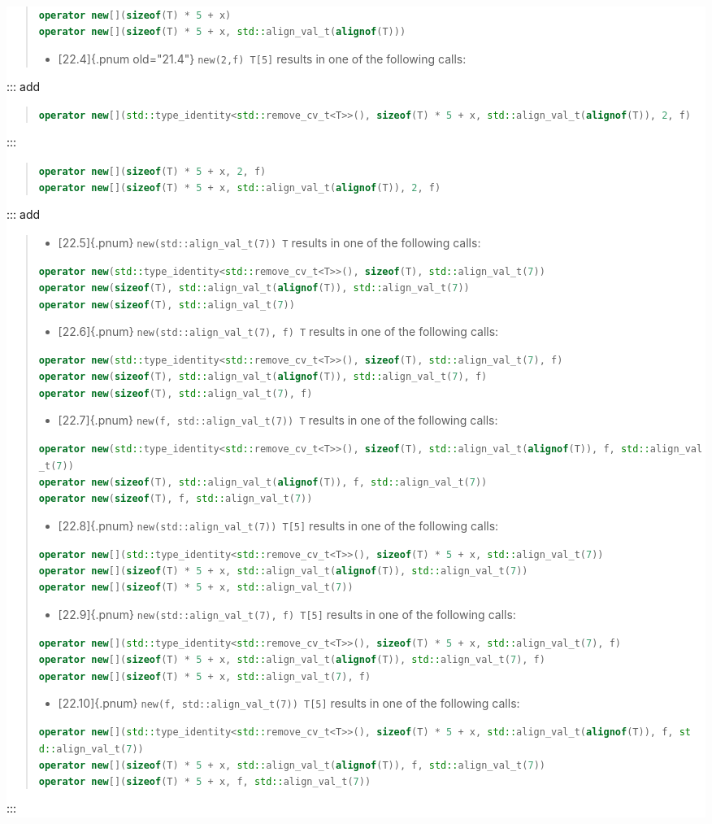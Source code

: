 >    ```cpp
>    operator new[](sizeof(T) * 5 + x)
>    operator new[](sizeof(T) * 5 + x, std::align_val_t(alignof(T)))
>    ``` 
>  - [22.4]{.pnum old="21.4"} `new(2,f) T[5]` results in one of the following calls:

::: add
>    ```cpp
>    operator new[](std::type_identity<std::remove_cv_t<T>>(), sizeof(T) * 5 + x, std::align_val_t(alignof(T)), 2, f)
>    ```
:::

>    ```cpp
>    operator new[](sizeof(T) * 5 + x, 2, f)
>    operator new[](sizeof(T) * 5 + x, std::align_val_t(alignof(T)), 2, f)
>    ```

::: add
>  - [22.5]{.pnum} `new(std::align_val_t(7)) T` results in one of the following calls:
>   ```cpp
>   operator new(std::type_identity<std::remove_cv_t<T>>(), sizeof(T), std::align_val_t(7))
>   operator new(sizeof(T), std::align_val_t(alignof(T)), std::align_val_t(7))
>   operator new(sizeof(T), std::align_val_t(7))
>   ```
>  - [22.6]{.pnum} `new(std::align_val_t(7), f) T` results in one of the following calls:
>   ```cpp
>   operator new(std::type_identity<std::remove_cv_t<T>>(), sizeof(T), std::align_val_t(7), f)
>   operator new(sizeof(T), std::align_val_t(alignof(T)), std::align_val_t(7), f)
>   operator new(sizeof(T), std::align_val_t(7), f)
>   ```
>  - [22.7]{.pnum} `new(f, std::align_val_t(7)) T` results in one of the following calls:
>   ```cpp
>   operator new(std::type_identity<std::remove_cv_t<T>>(), sizeof(T), std::align_val_t(alignof(T)), f, std::align_val_t(7))
>   operator new(sizeof(T), std::align_val_t(alignof(T)), f, std::align_val_t(7))
>   operator new(sizeof(T), f, std::align_val_t(7))
>   ```
>  - [22.8]{.pnum} `new(std::align_val_t(7)) T[5]` results in one of the following calls:
>   ```cpp
>   operator new[](std::type_identity<std::remove_cv_t<T>>(), sizeof(T) * 5 + x, std::align_val_t(7))
>   operator new[](sizeof(T) * 5 + x, std::align_val_t(alignof(T)), std::align_val_t(7))
>   operator new[](sizeof(T) * 5 + x, std::align_val_t(7))
>   ```
>  - [22.9]{.pnum} `new(std::align_val_t(7), f) T[5]` results in one of the following calls:
>   ```cpp
>   operator new[](std::type_identity<std::remove_cv_t<T>>(), sizeof(T) * 5 + x, std::align_val_t(7), f)
>   operator new[](sizeof(T) * 5 + x, std::align_val_t(alignof(T)), std::align_val_t(7), f)
>   operator new[](sizeof(T) * 5 + x, std::align_val_t(7), f)
>   ```
>  - [22.10]{.pnum} `new(f, std::align_val_t(7)) T[5]` results in one of the following calls:
>   ```cpp
>   operator new[](std::type_identity<std::remove_cv_t<T>>(), sizeof(T) * 5 + x, std::align_val_t(alignof(T)), f, std::align_val_t(7))
>   operator new[](sizeof(T) * 5 + x, std::align_val_t(alignof(T)), f, std::align_val_t(7))
>   operator new[](sizeof(T) * 5 + x, f, std::align_val_t(7))
>   ```
:::
